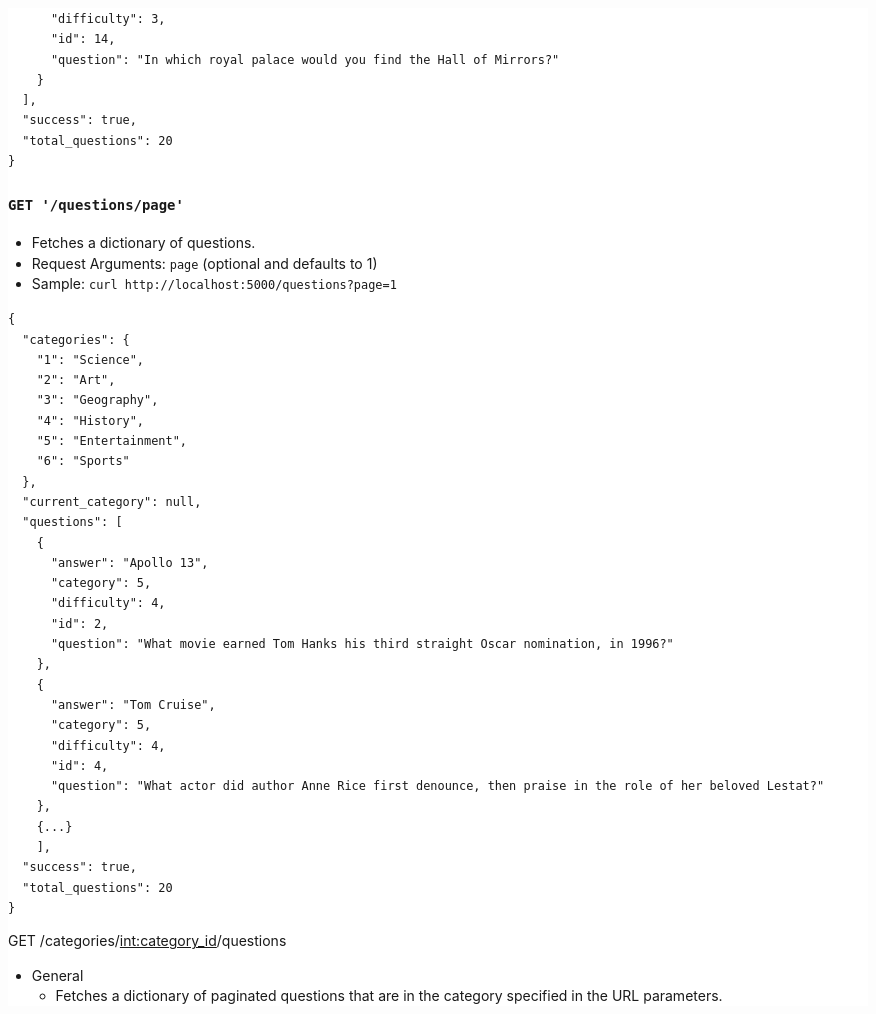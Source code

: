 ```
      "difficulty": 3, 
      "id": 14, 
      "question": "In which royal palace would you find the Hall of Mirrors?"
    }
  ], 
  "success": true, 
  "total_questions": 20
}
```

### `GET '/questions/page'`

- Fetches a dictionary of questions.
- Request Arguments: `page` (optional and defaults to 1)
- Sample: `curl http://localhost:5000/questions?page=1`

```
{
  "categories": {
    "1": "Science", 
    "2": "Art", 
    "3": "Geography", 
    "4": "History", 
    "5": "Entertainment", 
    "6": "Sports"
  }, 
  "current_category": null, 
  "questions": [
    {
      "answer": "Apollo 13", 
      "category": 5, 
      "difficulty": 4, 
      "id": 2, 
      "question": "What movie earned Tom Hanks his third straight Oscar nomination, in 1996?"
    }, 
    {
      "answer": "Tom Cruise", 
      "category": 5, 
      "difficulty": 4, 
      "id": 4, 
      "question": "What actor did author Anne Rice first denounce, then praise in the role of her beloved Lestat?"
    },
    {...}
    ],
  "success": true,
  "total_questions": 20
}
```
GET /categories/<int:category_id>/questions
- General
    - Fetches a dictionary of paginated questions that are in the category specified in the URL parameters.
  